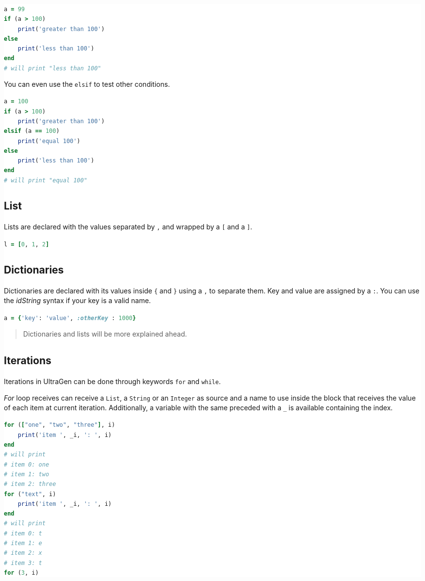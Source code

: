 ```ruby
a = 99
if (a > 100)
    print('greater than 100')
else
    print('less than 100')
end
# will print "less than 100"
```

You can even use the `elsif` to test other conditions.

```ruby
a = 100
if (a > 100)
    print('greater than 100')
elsif (a == 100)
    print('equal 100')
else
    print('less than 100')
end
# will print "equal 100"
```

## List

Lists are declared with the values separated by `,` and wrapped by a `[` and a `]`.

```ruby
l = [0, 1, 2]
```

## Dictionaries

Dictionaries are declared with its values inside `{` and `}` using a `,` to separate them. Key and value are assigned by a `:`. You can use the *idString* syntax if your key is a valid name.

```ruby
a = {'key': 'value', :otherKey : 1000}
```

>Dictionaries and lists will be more explained ahead.

## Iterations

Iterations in UltraGen can be done through keywords `for` and `while`. 

*For* loop receives can receive a `List`, a `String` or an `Integer` as source and a name to use inside the block that receives the value of each item at current iteration. Additionally, a variable with the same preceded with a `_` is available containing the index.

```ruby
for (["one", "two", "three"], i)
    print('item ', _i, ': ', i)
end
# will print
# item 0: one
# item 1: two
# item 2: three
for ("text", i)
    print('item ', _i, ': ', i)
end
# will print
# item 0: t
# item 1: e
# item 2: x
# item 3: t
for (3, i)
```